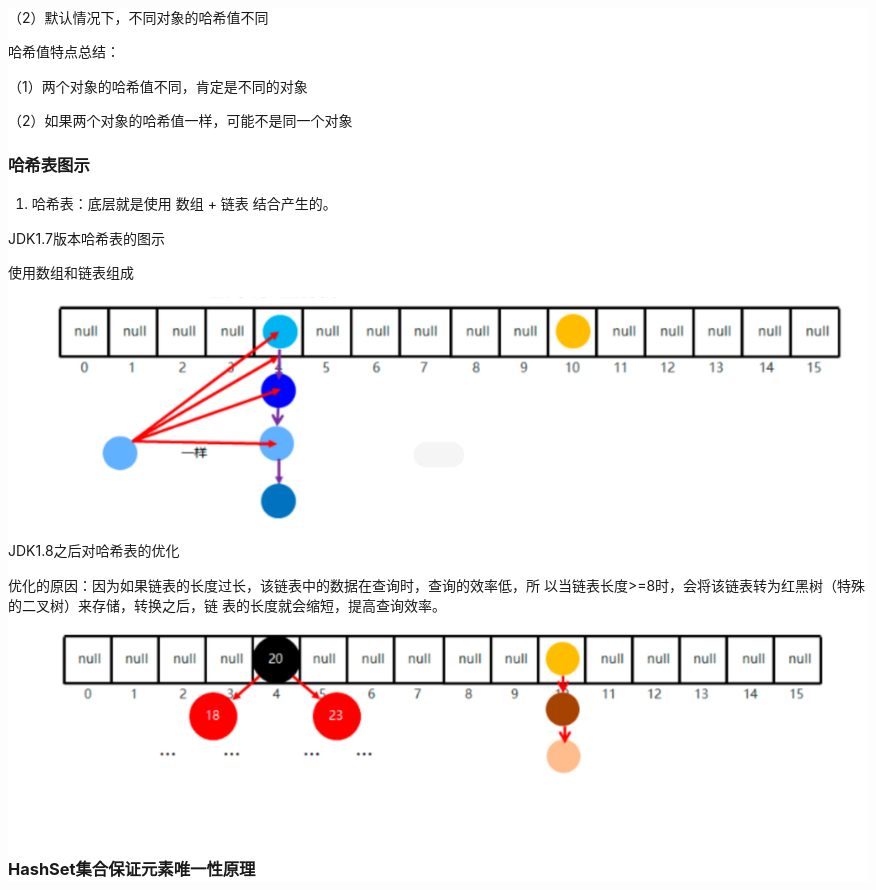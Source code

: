（2）默认情况下，不同对象的哈希值不同

哈希值特点总结：

（1）两个对象的哈希值不同，肯定是不同的对象

（2）如果两个对象的哈希值一样，可能不是同一个对象

### 哈希表图示

1.  哈希表：底层就是使用 数组 + 链表 结合产生的。

JDK1.7版本哈希表的图示

使用数组和链表组成

![](media/a7e4564becd8a8398b02929dd8bd4e87.png)

JDK1.8之后对哈希表的优化

优化的原因：因为如果链表的长度过长，该链表中的数据在查询时，查询的效率低，所
以当链表长度\>=8时，会将该链表转为红黑树（特殊的二叉树）来存储，转换之后，链
表的长度就会缩短，提高查询效率。

![](media/b264a4765e78a5f8be01603f732f68f5.png)

### HashSet集合保证元素唯一性原理

